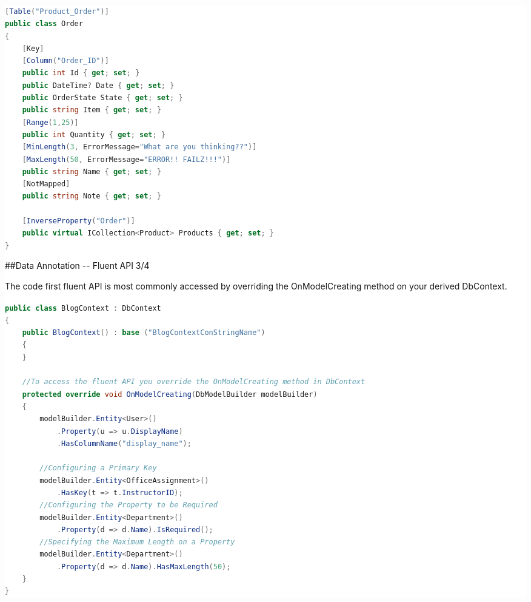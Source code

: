 ```csharp
[Table("Product_Order")]
public class Order
{
    [Key]
    [Column("Order_ID")]
    public int Id { get; set; }
    public DateTime? Date { get; set; }
    public OrderState State { get; set; }
    public string Item { get; set; }
    [Range(1,25)]
    public int Quantity { get; set; }
    [MinLength(3, ErrorMessage="What are you thinking??")]
    [MaxLength(50, ErrorMessage="ERROR!! FAILZ!!!")]
    public string Name { get; set; }
    [NotMapped]
    public string Note { get; set; }

    [InverseProperty("Order")]
    public virtual ICollection<Product> Products { get; set; }
}
```


##Data Annotation -- Fluent API 3/4

The code first fluent API is most commonly accessed by overriding the OnModelCreating method on your derived DbContext. 

```csharp
public class BlogContext : DbContext
{
	public BlogContext() : base ("BlogContextConStringName")
	{
	}
	
	//To access the fluent API you override the OnModelCreating method in DbContext
	protected override void OnModelCreating(DbModelBuilder modelBuilder)
	{
        modelBuilder.Entity<User>()
            .Property(u => u.DisplayName)
            .HasColumnName("display_name");
        
        //Configuring a Primary Key
        modelBuilder.Entity<OfficeAssignment>()
            .HasKey(t => t.InstructorID);
        //Configuring the Property to be Required
        modelBuilder.Entity<Department>()
            .Property(d => d.Name).IsRequired();
        //Specifying the Maximum Length on a Property
        modelBuilder.Entity<Department>()
            .Property(d => d.Name).HasMaxLength(50);
	}
}
```
